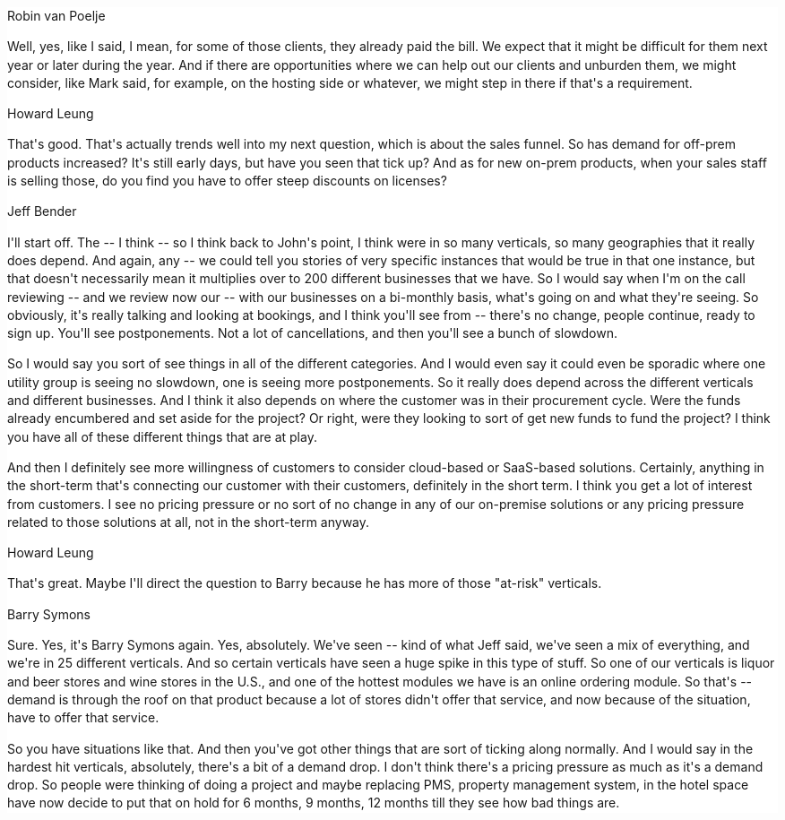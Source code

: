 Robin van Poelje

Well, yes, like I said, I mean, for some of those clients, they already paid the bill. We expect that it might be difficult for them next year or later during the year. And if there are opportunities where we can help out our clients and unburden them, we might consider, like Mark said, for example, on the hosting side or whatever, we might step in there if that's a requirement.

Howard Leung

That's good. That's actually trends well into my next question, which is about the sales funnel. So has demand for off-prem products increased? It's still early days, but have you seen that tick up? And as for new on-prem products, when your sales staff is selling those, do you find you have to offer steep discounts on licenses?

Jeff Bender

I'll start off. The -- I think -- so I think back to John's point, I think were in so many verticals, so many geographies that it really does depend. And again, any -- we could tell you stories of very specific instances that would be true in that one instance, but that doesn't necessarily mean it multiplies over to 200 different businesses that we have. So I would say when I'm on the call reviewing -- and we review now our -- with our businesses on a bi-monthly basis, what's going on and what they're seeing. So obviously, it's really talking and looking at bookings, and I think you'll see from -- there's no change, people continue, ready to sign up. You'll see postponements. Not a lot of cancellations, and then you'll see a bunch of slowdown.

So I would say you sort of see things in all of the different categories. And I would even say it could even be sporadic where one utility group is seeing no slowdown, one is seeing more postponements. So it really does depend across the different verticals and different businesses. And I think it also depends on where the customer was in their procurement cycle. Were the funds already encumbered and set aside for the project? Or right, were they looking to sort of get new funds to fund the project? I think you have all of these different things that are at play.

And then I definitely see more willingness of customers to consider cloud-based or SaaS-based solutions. Certainly, anything in the short-term that's connecting our customer with their customers, definitely in the short term. I think you get a lot of interest from customers. I see no pricing pressure or no sort of no change in any of our on-premise solutions or any pricing pressure related to those solutions at all, not in the short-term anyway.

Howard Leung

That's great. Maybe I'll direct the question to Barry because he has more of those "at-risk" verticals.

Barry Symons

Sure. Yes, it's Barry Symons again. Yes, absolutely. We've seen -- kind of what Jeff said, we've seen a mix of everything, and we're in 25 different verticals. And so certain verticals have seen a huge spike in this type of stuff. So one of our verticals is liquor and beer stores and wine stores in the U.S., and one of the hottest modules we have is an online ordering module. So that's -- demand is through the roof on that product because a lot of stores didn't offer that service, and now because of the situation, have to offer that service.

So you have situations like that. And then you've got other things that are sort of ticking along normally. And I would say in the hardest hit verticals, absolutely, there's a bit of a demand drop. I don't think there's a pricing pressure as much as it's a demand drop. So people were thinking of doing a project and maybe replacing PMS, property management system, in the hotel space have now decide to put that on hold for 6 months, 9 months, 12 months till they see how bad things are.

